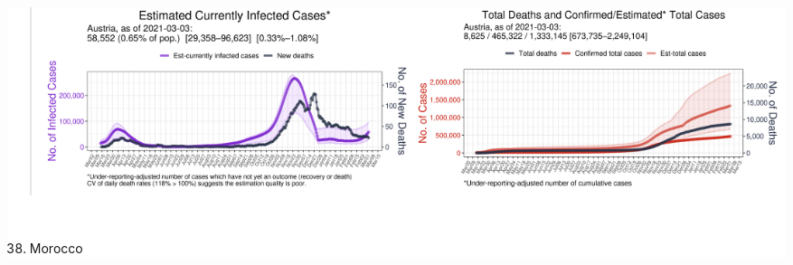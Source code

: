 > <img src="/output/countries_current/Austria_estInfections.png" width="49.5%"/> <img src="/output/countries_current/Austria_estTotalCases.png" width="49.5%"/> 

 <p>&nbsp;</p> 

38. Morocco <p>